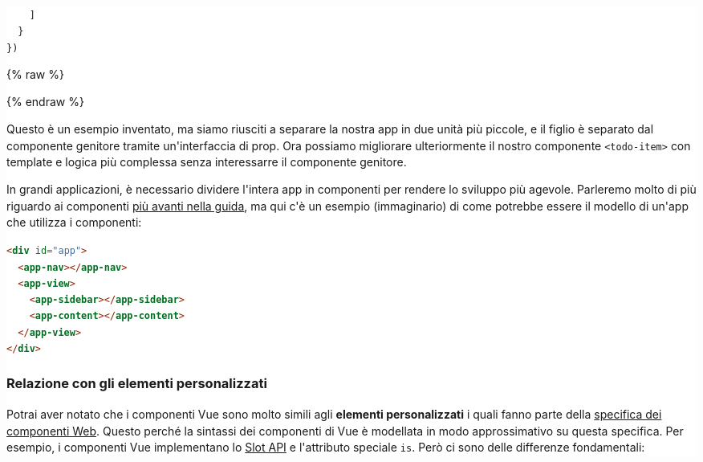 ``` js
    ]
  }
})
```
{% raw %}
<div id="app-7" class="demo">
  <ol>
    <todo-item v-for="item in groceryList" v-bind:todo="item" :key="item.id"></todo-item>
  </ol>
</div>
<script>
Vue.component('todo-item', {
  props: ['todo'],
  template: '<li>{{ todo.text }}</li>'
})
var app7 = new Vue({
  el: '#app-7',
  data: {
    groceryList: [
      { id: 0, text: 'Verdure' },
      { id: 1, text: 'Formaggio' },
      { id: 2, text: 'Qualsiasi altra cosa che gli umani possano mangiare' }
    ]
  }
})
</script>
{% endraw %}

Questo è un esempio inventato, ma siamo riusciti a separare la nostra app in due unità più piccole, e il figlio è separato dal componente genitore tramite un'interfaccia di prop. Ora possiamo migliorare ulteriormente il nostro componente `<todo-item>` con template e logica più complessa senza interessarre il componente genitore.

In grandi applicazioni, è necessario dividere l'intera app in componenti per rendere lo sviluppo più agevole. Parleremo molto di più riguardo ai componenti [più avanti nella guida](components.html), ma qui c'è un esempio (immaginario) di come potrebbe essere il modello di un'app che utilizza i componenti:

``` html
<div id="app">
  <app-nav></app-nav>
  <app-view>
    <app-sidebar></app-sidebar>
    <app-content></app-content>
  </app-view>
</div>
```

### Relazione con gli elementi personalizzati

Potrai aver notato che i componenti Vue sono molto simili agli **elementi personalizzati** i quali fanno parte della [specifica dei componenti Web](https://www.w3.org/wiki/WebComponents/). Questo perché la sintassi dei componenti di Vue è modellata in modo approssimativo su questa specifica. Per esempio, i componenti Vue implementano lo [Slot API](https://github.com/w3c/webcomponents/blob/gh-pages/proposals/Slots-Proposal.md) e l'attributo speciale `is`. Però ci sono delle differenze fondamentali:
